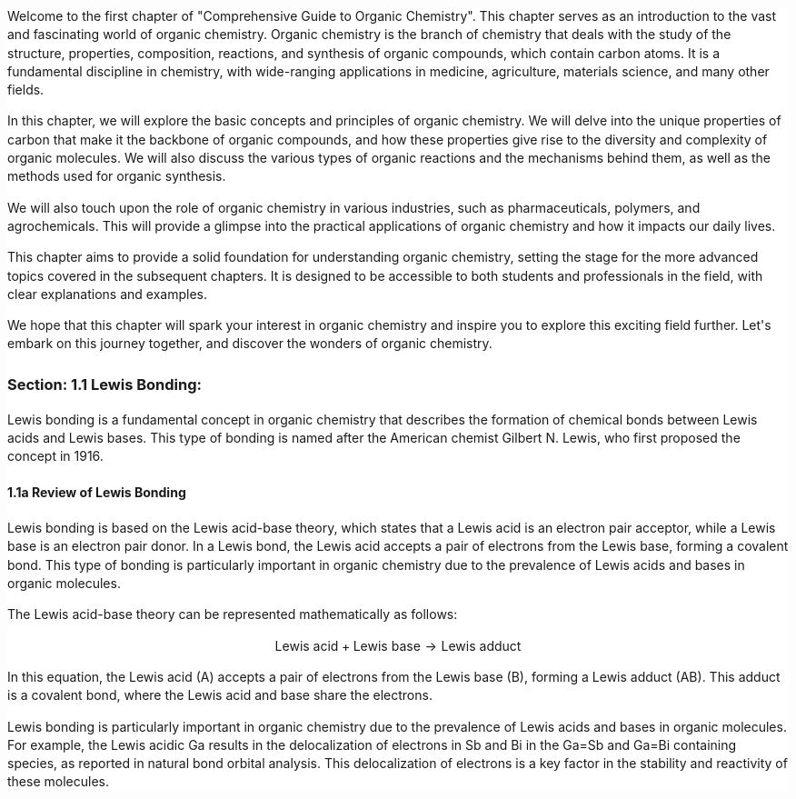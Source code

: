 Welcome to the first chapter of "Comprehensive Guide to Organic Chemistry". This chapter serves as an introduction to the vast and fascinating world of organic chemistry. Organic chemistry is the branch of chemistry that deals with the study of the structure, properties, composition, reactions, and synthesis of organic compounds, which contain carbon atoms. It is a fundamental discipline in chemistry, with wide-ranging applications in medicine, agriculture, materials science, and many other fields.

In this chapter, we will explore the basic concepts and principles of organic chemistry. We will delve into the unique properties of carbon that make it the backbone of organic compounds, and how these properties give rise to the diversity and complexity of organic molecules. We will also discuss the various types of organic reactions and the mechanisms behind them, as well as the methods used for organic synthesis.

We will also touch upon the role of organic chemistry in various industries, such as pharmaceuticals, polymers, and agrochemicals. This will provide a glimpse into the practical applications of organic chemistry and how it impacts our daily lives.

This chapter aims to provide a solid foundation for understanding organic chemistry, setting the stage for the more advanced topics covered in the subsequent chapters. It is designed to be accessible to both students and professionals in the field, with clear explanations and examples.

We hope that this chapter will spark your interest in organic chemistry and inspire you to explore this exciting field further. Let's embark on this journey together, and discover the wonders of organic chemistry.




### Section: 1.1 Lewis Bonding:

Lewis bonding is a fundamental concept in organic chemistry that describes the formation of chemical bonds between Lewis acids and Lewis bases. This type of bonding is named after the American chemist Gilbert N. Lewis, who first proposed the concept in 1916.

#### 1.1a Review of Lewis Bonding

Lewis bonding is based on the Lewis acid-base theory, which states that a Lewis acid is an electron pair acceptor, while a Lewis base is an electron pair donor. In a Lewis bond, the Lewis acid accepts a pair of electrons from the Lewis base, forming a covalent bond. This type of bonding is particularly important in organic chemistry due to the prevalence of Lewis acids and bases in organic molecules.

The Lewis acid-base theory can be represented mathematically as follows:

$$
\text{Lewis acid} + \text{Lewis base} \rightarrow \text{Lewis adduct}
$$

In this equation, the Lewis acid (A) accepts a pair of electrons from the Lewis base (B), forming a Lewis adduct (AB). This adduct is a covalent bond, where the Lewis acid and base share the electrons.

Lewis bonding is particularly important in organic chemistry due to the prevalence of Lewis acids and bases in organic molecules. For example, the Lewis acidic Ga results in the delocalization of electrons in Sb and Bi in the Ga=Sb and Ga=Bi containing species, as reported in natural bond orbital analysis. This delocalization of electrons is a key factor in the stability and reactivity of these molecules.
